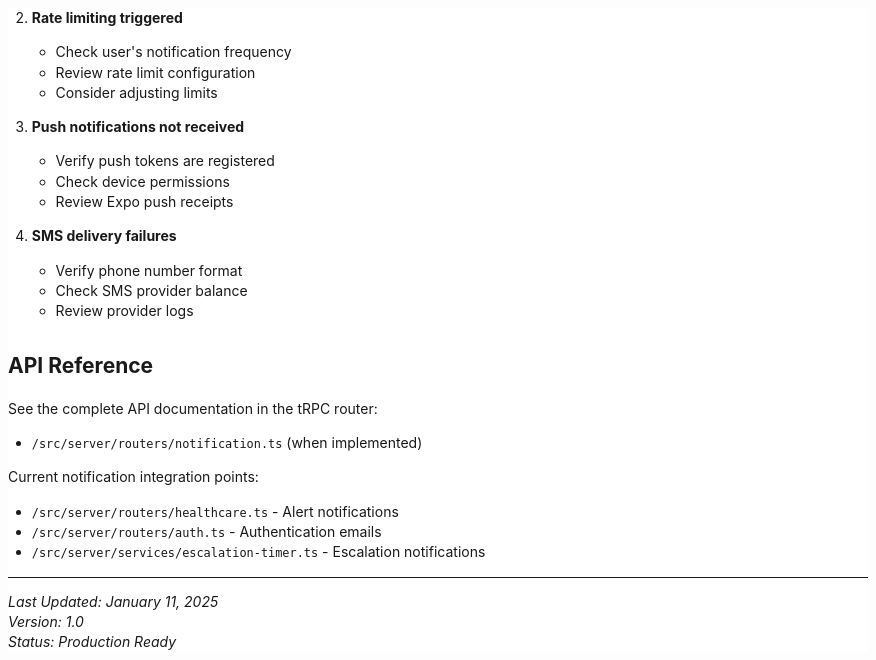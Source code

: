 2. **Rate limiting triggered**
   - Check user's notification frequency
   - Review rate limit configuration
   - Consider adjusting limits

3. **Push notifications not received**
   - Verify push tokens are registered
   - Check device permissions
   - Review Expo push receipts

4. **SMS delivery failures**
   - Verify phone number format
   - Check SMS provider balance
   - Review provider logs

## API Reference

See the complete API documentation in the tRPC router:
- `/src/server/routers/notification.ts` (when implemented)

Current notification integration points:
- `/src/server/routers/healthcare.ts` - Alert notifications
- `/src/server/routers/auth.ts` - Authentication emails
- `/src/server/services/escalation-timer.ts` - Escalation notifications

---

*Last Updated: January 11, 2025*  
*Version: 1.0*  
*Status: Production Ready*